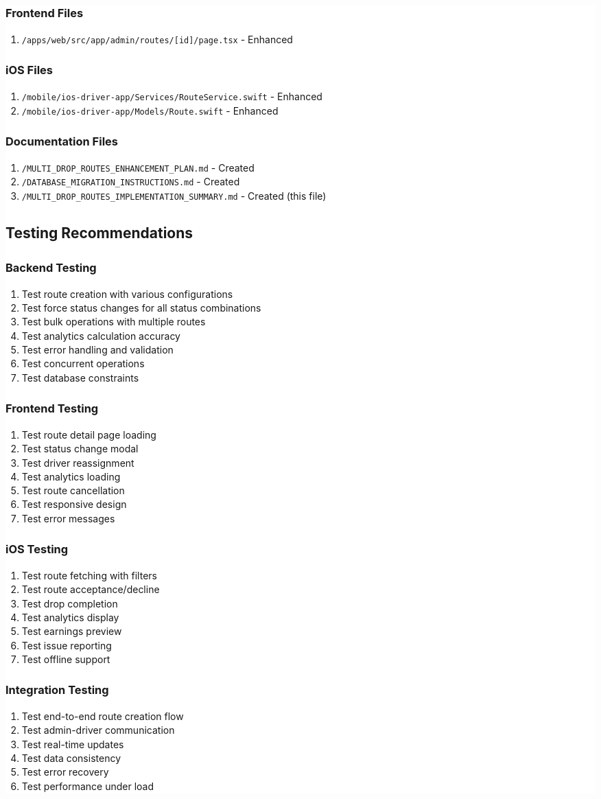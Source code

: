 ### Frontend Files
1. `/apps/web/src/app/admin/routes/[id]/page.tsx` - Enhanced

### iOS Files
1. `/mobile/ios-driver-app/Services/RouteService.swift` - Enhanced
2. `/mobile/ios-driver-app/Models/Route.swift` - Enhanced

### Documentation Files
1. `/MULTI_DROP_ROUTES_ENHANCEMENT_PLAN.md` - Created
2. `/DATABASE_MIGRATION_INSTRUCTIONS.md` - Created
3. `/MULTI_DROP_ROUTES_IMPLEMENTATION_SUMMARY.md` - Created (this file)

## Testing Recommendations

### Backend Testing
1. Test route creation with various configurations
2. Test force status changes for all status combinations
3. Test bulk operations with multiple routes
4. Test analytics calculation accuracy
5. Test error handling and validation
6. Test concurrent operations
7. Test database constraints

### Frontend Testing
1. Test route detail page loading
2. Test status change modal
3. Test driver reassignment
4. Test analytics loading
5. Test route cancellation
6. Test responsive design
7. Test error messages

### iOS Testing
1. Test route fetching with filters
2. Test route acceptance/decline
3. Test drop completion
4. Test analytics display
5. Test earnings preview
6. Test issue reporting
7. Test offline support

### Integration Testing
1. Test end-to-end route creation flow
2. Test admin-driver communication
3. Test real-time updates
4. Test data consistency
5. Test error recovery
6. Test performance under load
